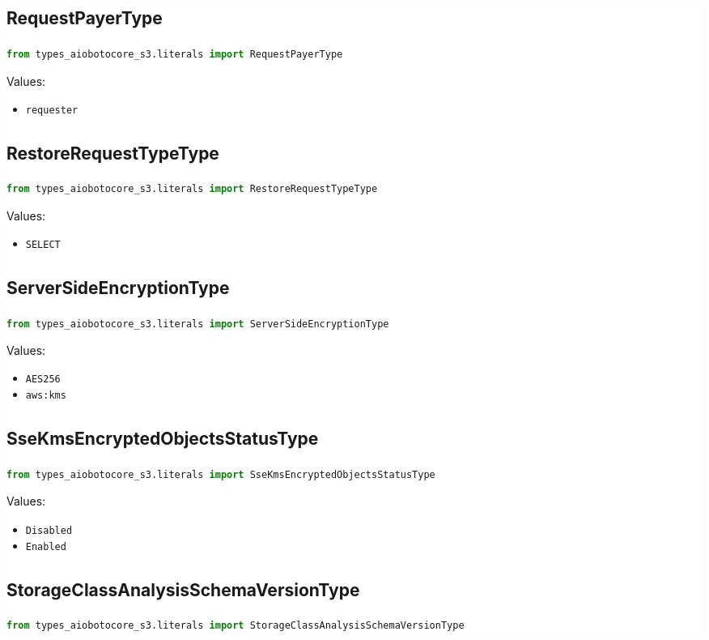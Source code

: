 <a id="requestpayertype"></a>

## RequestPayerType

```python
from types_aiobotocore_s3.literals import RequestPayerType
```

Values:

- `requester`

<a id="restorerequesttypetype"></a>

## RestoreRequestTypeType

```python
from types_aiobotocore_s3.literals import RestoreRequestTypeType
```

Values:

- `SELECT`

<a id="serversideencryptiontype"></a>

## ServerSideEncryptionType

```python
from types_aiobotocore_s3.literals import ServerSideEncryptionType
```

Values:

- `AES256`
- `aws:kms`

<a id="ssekmsencryptedobjectsstatustype"></a>

## SseKmsEncryptedObjectsStatusType

```python
from types_aiobotocore_s3.literals import SseKmsEncryptedObjectsStatusType
```

Values:

- `Disabled`
- `Enabled`

<a id="storageclassanalysisschemaversiontype"></a>

## StorageClassAnalysisSchemaVersionType

```python
from types_aiobotocore_s3.literals import StorageClassAnalysisSchemaVersionType
```
